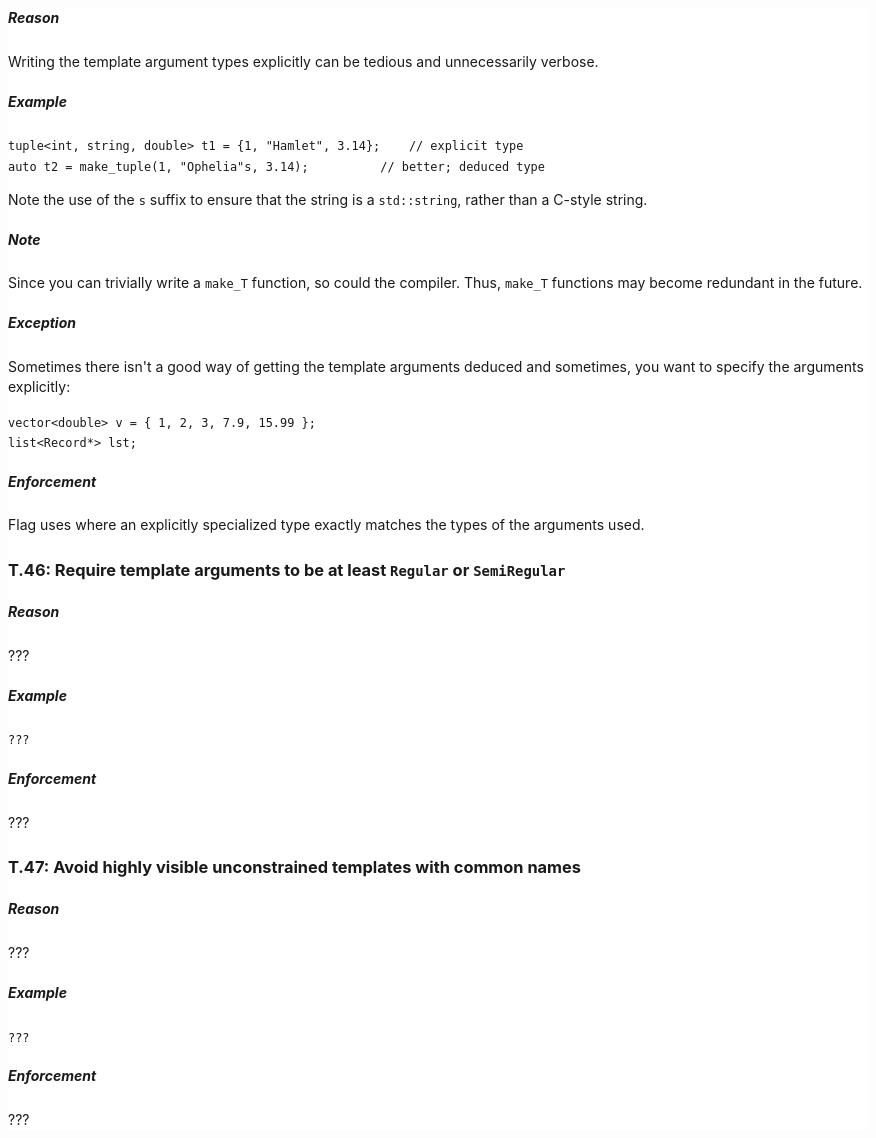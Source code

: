 ##### Reason

Writing the template argument types explicitly can be tedious and unnecessarily verbose.

##### Example

    tuple<int, string, double> t1 = {1, "Hamlet", 3.14};	// explicit type
    auto t2 = make_tuple(1, "Ophelia"s, 3.14);			// better; deduced type

Note the use of the `s` suffix to ensure that the string is a `std::string`, rather than a C-style string.

##### Note

Since you can trivially write a `make_T` function, so could the compiler. Thus, `make_T` functions may become redundant in the future.

##### Exception

Sometimes there isn't a good way of getting the template arguments deduced and sometimes, you want to specify the arguments explicitly:

    vector<double> v = { 1, 2, 3, 7.9, 15.99 };
    list<Record*> lst;

##### Enforcement

Flag uses where an explicitly specialized type exactly matches the types of the arguments used.

### <a name="Rt-regular"></a> T.46: Require template arguments to be at least `Regular` or `SemiRegular`

##### Reason

 ???

##### Example

    ???

##### Enforcement

???

### <a name="Rt-visible"></a> T.47: Avoid highly visible unconstrained templates with common names

##### Reason

 ???

##### Example

    ???

##### Enforcement

???
